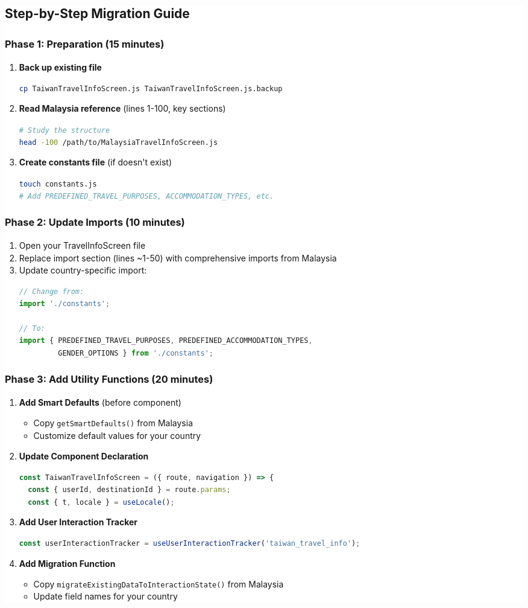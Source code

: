 
## Step-by-Step Migration Guide

### Phase 1: Preparation (15 minutes)

1. **Back up existing file**
   ```bash
   cp TaiwanTravelInfoScreen.js TaiwanTravelInfoScreen.js.backup
   ```

2. **Read Malaysia reference** (lines 1-100, key sections)
   ```bash
   # Study the structure
   head -100 /path/to/MalaysiaTravelInfoScreen.js
   ```

3. **Create constants file** (if doesn't exist)
   ```bash
   touch constants.js
   # Add PREDEFINED_TRAVEL_PURPOSES, ACCOMMODATION_TYPES, etc.
   ```

### Phase 2: Update Imports (10 minutes)

1. Open your TravelInfoScreen file
2. Replace import section (lines ~1-50) with comprehensive imports from Malaysia
3. Update country-specific import:
   ```javascript
   // Change from:
   import './constants';

   // To:
   import { PREDEFINED_TRAVEL_PURPOSES, PREDEFINED_ACCOMMODATION_TYPES,
            GENDER_OPTIONS } from './constants';
   ```

### Phase 3: Add Utility Functions (20 minutes)

1. **Add Smart Defaults** (before component)
   - Copy `getSmartDefaults()` from Malaysia
   - Customize default values for your country

2. **Update Component Declaration**
   ```javascript
   const TaiwanTravelInfoScreen = ({ route, navigation }) => {
     const { userId, destinationId } = route.params;
     const { t, locale } = useLocale();
   ```

3. **Add User Interaction Tracker**
   ```javascript
   const userInteractionTracker = useUserInteractionTracker('taiwan_travel_info');
   ```

4. **Add Migration Function**
   - Copy `migrateExistingDataToInteractionState()` from Malaysia
   - Update field names for your country
